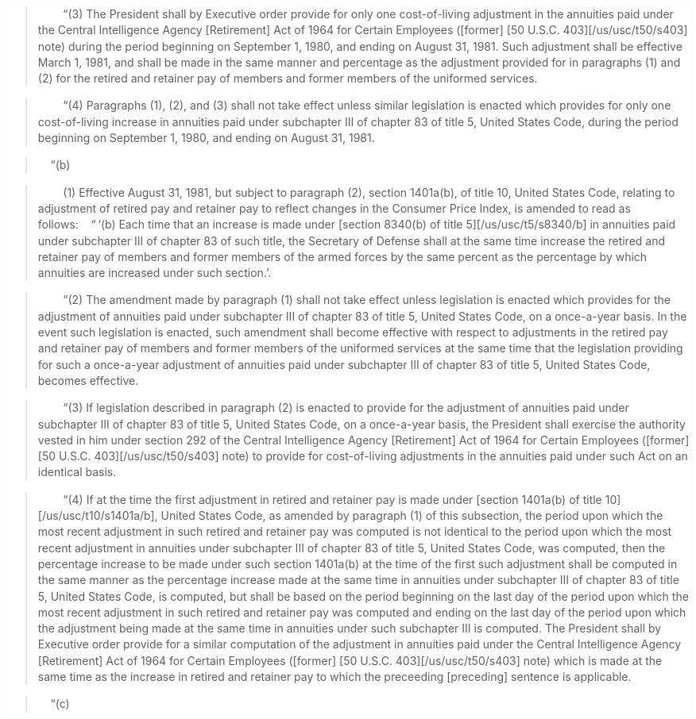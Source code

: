 >         “(3) The President shall by Executive order provide for only one cost-of-living adjustment in the annuities paid under the Central Intelligence Agency \[Retirement\] Act of 1964 for Certain Employees (\[former\] [50 U.S.C. 403][/us/usc/t50/s403] note) during the period beginning on September 1, 1980, and ending on August 31, 1981. Such adjustment shall be effective March 1, 1981, and shall be made in the same manner and percentage as the adjustment provided for in paragraphs (1) and (2) for the retired and retainer pay of members and former members of the uniformed services.

>         “(4) Paragraphs (1), (2), and (3) shall not take effect unless similar legislation is enacted which provides for only one cost-of-living increase in annuities paid under subchapter III of chapter 83 of title 5, United States Code, during the period beginning on September 1, 1980, and ending on August 31, 1981.

>     “(b)

>         (1) Effective August 31, 1981, but subject to paragraph (2), section 1401a(b), of title 10, United States Code, relating to adjustment of retired pay and retainer pay to reflect changes in the Consumer Price Index, is amended to read as follows:    “ ‘(b) Each time that an increase is made under [section 8340(b) of title 5][/us/usc/t5/s8340/b] in annuities paid under subchapter III of chapter 83 of such title, the Secretary of Defense shall at the same time increase the retired and retainer pay of members and former members of the armed forces by the same percent as the percentage by which annuities are increased under such section.’.

>         “(2) The amendment made by paragraph (1) shall not take effect unless legislation is enacted which provides for the adjustment of annuities paid under subchapter III of chapter 83 of title 5, United States Code, on a once-a-year basis. In the event such legislation is enacted, such amendment shall become effective with respect to adjustments in the retired pay and retainer pay of members and former members of the uniformed services at the same time that the legislation providing for such a once-a-year adjustment of annuities paid under subchapter III of chapter 83 of title 5, United States Code, becomes effective.

>         “(3) If legislation described in paragraph (2) is enacted to provide for the adjustment of annuities paid under subchapter III of chapter 83 of title 5, United States Code, on a once-a-year basis, the President shall exercise the authority vested in him under section 292 of the Central Intelligence Agency \[Retirement\] Act of 1964 for Certain Employees (\[former\] [50 U.S.C. 403][/us/usc/t50/s403] note) to provide for cost-of-living adjustments in the annuities paid under such Act on an identical basis.

>         “(4) If at the time the first adjustment in retired and retainer pay is made under [section 1401a(b) of title 10][/us/usc/t10/s1401a/b], United States Code, as amended by paragraph (1) of this subsection, the period upon which the most recent adjustment in such retired and retainer pay was computed is not identical to the period upon which the most recent adjustment in annuities under subchapter III of chapter 83 of title 5, United States Code, was computed, then the percentage increase to be made under such section 1401a(b) at the time of the first such adjustment shall be computed in the same manner as the percentage increase made at the same time in annuities under subchapter III of chapter 83 of title 5, United States Code, is computed, but shall be based on the period beginning on the last day of the period upon which the most recent adjustment in such retired and retainer pay was computed and ending on the last day of the period upon which the adjustment being made at the same time in annuities under such subchapter III is computed. The President shall by Executive order provide for a similar computation of the adjustment in annuities paid under the Central Intelligence Agency \[Retirement\] Act of 1964 for Certain Employees (\[former\] [50 U.S.C. 403][/us/usc/t50/s403] note) which is made at the same time as the increase in retired and retainer pay to which the preceeding \[preceding\] sentence is applicable.

>     “(c)


[/us/usc/t37/s354]: https://publicdocs.github.io/go/links?ns=uslm&ref=%2Fus%2Fusc%2Ft37%2Fs354
[/us/usc/t10/s1406]: https://publicdocs.github.io/go/links?ns=uslm&ref=%2Fus%2Fusc%2Ft10%2Fs1406
[/us/usc/t37/s354]: https://publicdocs.github.io/go/links?ns=uslm&ref=%2Fus%2Fusc%2Ft37%2Fs354
[/us/usc/t10/s1407]: https://publicdocs.github.io/go/links?ns=uslm&ref=%2Fus%2Fusc%2Ft10%2Fs1407
[/us/usc/t37/s354]: https://publicdocs.github.io/go/links?ns=uslm&ref=%2Fus%2Fusc%2Ft37%2Fs354
[/us/usc/t10/s1407/f]: https://publicdocs.github.io/go/links?ns=uslm&ref=%2Fus%2Fusc%2Ft10%2Fs1407%2Ff
[/us/pl/88/132/s5/g/1]: https://publicdocs.github.io/go/links?ns=uslm&ref=%2Fus%2Fpl%2F88%2F132%2Fs5%2Fg%2F1
[/us/stat/77/213]: https://publicdocs.github.io/go/links?ns=uslm&ref=%2Fus%2Fstat%2F77%2F213
[/us/pl/89/132/s5/b]: https://publicdocs.github.io/go/links?ns=uslm&ref=%2Fus%2Fpl%2F89%2F132%2Fs5%2Fb
[/us/stat/79/547]: https://publicdocs.github.io/go/links?ns=uslm&ref=%2Fus%2Fstat%2F79%2F547
[/us/pl/90/207/s2/a/1]: https://publicdocs.github.io/go/links?ns=uslm&ref=%2Fus%2Fpl%2F90%2F207%2Fs2%2Fa%2F1
[/us/stat/81/652]: https://publicdocs.github.io/go/links?ns=uslm&ref=%2Fus%2Fstat%2F81%2F652
[/us/pl/91/179/s1]: https://publicdocs.github.io/go/links?ns=uslm&ref=%2Fus%2Fpl%2F91%2F179%2Fs1
[/us/stat/83/837]: https://publicdocs.github.io/go/links?ns=uslm&ref=%2Fus%2Fstat%2F83%2F837
[/us/pl/94/106/s806]: https://publicdocs.github.io/go/links?ns=uslm&ref=%2Fus%2Fpl%2F94%2F106%2Fs806
[/us/stat/89/538]: https://publicdocs.github.io/go/links?ns=uslm&ref=%2Fus%2Fstat%2F89%2F538
[/us/pl/94/361/s801/a]: https://publicdocs.github.io/go/links?ns=uslm&ref=%2Fus%2Fpl%2F94%2F361%2Fs801%2Fa
[/us/stat/90/929]: https://publicdocs.github.io/go/links?ns=uslm&ref=%2Fus%2Fstat%2F90%2F929
[/us/pl/94/440/s1306/d/1]: https://publicdocs.github.io/go/links?ns=uslm&ref=%2Fus%2Fpl%2F94%2F440%2Fs1306%2Fd%2F1
[/us/stat/90/1462]: https://publicdocs.github.io/go/links?ns=uslm&ref=%2Fus%2Fstat%2F90%2F1462
[/us/pl/96/342/s812/b/1]: https://publicdocs.github.io/go/links?ns=uslm&ref=%2Fus%2Fpl%2F96%2F342%2Fs812%2Fb%2F1
[/us/stat/94/1098]: https://publicdocs.github.io/go/links?ns=uslm&ref=%2Fus%2Fstat%2F94%2F1098
[/us/pl/98/94]: https://publicdocs.github.io/go/links?ns=uslm&ref=%2Fus%2Fpl%2F98%2F94
[/us/stat/97/640]: https://publicdocs.github.io/go/links?ns=uslm&ref=%2Fus%2Fstat%2F97%2F640
[/us/pl/98/525/s1405/26]: https://publicdocs.github.io/go/links?ns=uslm&ref=%2Fus%2Fpl%2F98%2F525%2Fs1405%2F26
[/us/stat/98/2623]: https://publicdocs.github.io/go/links?ns=uslm&ref=%2Fus%2Fstat%2F98%2F2623
[/us/pl/99/348/s102]: https://publicdocs.github.io/go/links?ns=uslm&ref=%2Fus%2Fpl%2F99%2F348%2Fs102
[/us/stat/100/683]: https://publicdocs.github.io/go/links?ns=uslm&ref=%2Fus%2Fstat%2F100%2F683
[/us/pl/100/180/s1231/21]: https://publicdocs.github.io/go/links?ns=uslm&ref=%2Fus%2Fpl%2F100%2F180%2Fs1231%2F21
[/us/stat/101/1161]: https://publicdocs.github.io/go/links?ns=uslm&ref=%2Fus%2Fstat%2F101%2F1161
[/us/pl/100/224/s1]: https://publicdocs.github.io/go/links?ns=uslm&ref=%2Fus%2Fpl%2F100%2F224%2Fs1
[/us/stat/101/1536]: https://publicdocs.github.io/go/links?ns=uslm&ref=%2Fus%2Fstat%2F101%2F1536
[/us/pl/100/456/s622/a]: https://publicdocs.github.io/go/links?ns=uslm&ref=%2Fus%2Fpl%2F100%2F456%2Fs622%2Fa
[/us/stat/102/1983]: https://publicdocs.github.io/go/links?ns=uslm&ref=%2Fus%2Fstat%2F102%2F1983
[/us/pl/101/189/s651/b/1]: https://publicdocs.github.io/go/links?ns=uslm&ref=%2Fus%2Fpl%2F101%2F189%2Fs651%2Fb%2F1
[/us/stat/103/1460]: https://publicdocs.github.io/go/links?ns=uslm&ref=%2Fus%2Fstat%2F103%2F1460
[/us/pl/103/66/s2001]: https://publicdocs.github.io/go/links?ns=uslm&ref=%2Fus%2Fpl%2F103%2F66%2Fs2001
[/us/stat/107/335]: https://publicdocs.github.io/go/links?ns=uslm&ref=%2Fus%2Fstat%2F107%2F335
[/us/pl/103/160/s1182/e]: https://publicdocs.github.io/go/links?ns=uslm&ref=%2Fus%2Fpl%2F103%2F160%2Fs1182%2Fe
[/us/stat/107/1773]: https://publicdocs.github.io/go/links?ns=uslm&ref=%2Fus%2Fstat%2F107%2F1773
[/us/pl/103/335/s8114A/b/1]: https://publicdocs.github.io/go/links?ns=uslm&ref=%2Fus%2Fpl%2F103%2F335%2Fs8114A%2Fb%2F1
[/us/stat/108/2648]: https://publicdocs.github.io/go/links?ns=uslm&ref=%2Fus%2Fstat%2F108%2F2648
[/us/pl/103/337/s633/a]: https://publicdocs.github.io/go/links?ns=uslm&ref=%2Fus%2Fpl%2F103%2F337%2Fs633%2Fa
[/us/stat/108/2787]: https://publicdocs.github.io/go/links?ns=uslm&ref=%2Fus%2Fstat%2F108%2F2787
[/us/pl/104/106/s631/a]: https://publicdocs.github.io/go/links?ns=uslm&ref=%2Fus%2Fpl%2F104%2F106%2Fs631%2Fa
[/us/stat/110/364]: https://publicdocs.github.io/go/links?ns=uslm&ref=%2Fus%2Fstat%2F110%2F364
[/us/pl/104/201]: https://publicdocs.github.io/go/links?ns=uslm&ref=%2Fus%2Fpl%2F104%2F201
[/us/stat/110/2549]: https://publicdocs.github.io/go/links?ns=uslm&ref=%2Fus%2Fstat%2F110%2F2549
[/us/pl/106/65]: https://publicdocs.github.io/go/links?ns=uslm&ref=%2Fus%2Fpl%2F106%2F65
[/us/stat/113/662]: https://publicdocs.github.io/go/links?ns=uslm&ref=%2Fus%2Fstat%2F113%2F662
[/us/pl/107/314/s633]: https://publicdocs.github.io/go/links?ns=uslm&ref=%2Fus%2Fpl%2F107%2F314%2Fs633
[/us/stat/116/2572]: https://publicdocs.github.io/go/links?ns=uslm&ref=%2Fus%2Fstat%2F116%2F2572
[/us/pl/110/181/s661/b/3]: https://publicdocs.github.io/go/links?ns=uslm&ref=%2Fus%2Fpl%2F110%2F181%2Fs661%2Fb%2F3
[/us/stat/122/178]: https://publicdocs.github.io/go/links?ns=uslm&ref=%2Fus%2Fstat%2F122%2F178
[/us/pl/113/66/s631/a]: https://publicdocs.github.io/go/links?ns=uslm&ref=%2Fus%2Fpl%2F113%2F66%2Fs631%2Fa
[/us/stat/127/785]: https://publicdocs.github.io/go/links?ns=uslm&ref=%2Fus%2Fstat%2F127%2F785
[/us/pl/113/67/s403/a]: https://publicdocs.github.io/go/links?ns=uslm&ref=%2Fus%2Fpl%2F113%2F67%2Fs403%2Fa
[/us/stat/127/1186]: https://publicdocs.github.io/go/links?ns=uslm&ref=%2Fus%2Fstat%2F127%2F1186
[/us/pl/113/76/s10001/a]: https://publicdocs.github.io/go/links?ns=uslm&ref=%2Fus%2Fpl%2F113%2F76%2Fs10001%2Fa
[/us/stat/128/151]: https://publicdocs.github.io/go/links?ns=uslm&ref=%2Fus%2Fstat%2F128%2F151
[/us/pl/113/82/s2/a]: https://publicdocs.github.io/go/links?ns=uslm&ref=%2Fus%2Fpl%2F113%2F82%2Fs2%2Fa
[/us/stat/128/1009]: https://publicdocs.github.io/go/links?ns=uslm&ref=%2Fus%2Fstat%2F128%2F1009
[/us/pl/113/291/s623]: https://publicdocs.github.io/go/links?ns=uslm&ref=%2Fus%2Fpl%2F113%2F291%2Fs623
[/us/stat/128/3403]: https://publicdocs.github.io/go/links?ns=uslm&ref=%2Fus%2Fstat%2F128%2F3403
[/us/pl/114/92/s631/c/1/B]: https://publicdocs.github.io/go/links?ns=uslm&ref=%2Fus%2Fpl%2F114%2F92%2Fs631%2Fc%2F1%2FB
[/us/stat/129/844]: https://publicdocs.github.io/go/links?ns=uslm&ref=%2Fus%2Fstat%2F129%2F844
[/us/pl/114/92]: https://publicdocs.github.io/go/links?ns=uslm&ref=%2Fus%2Fpl%2F114%2F92
[/us/stat/129/844]: https://publicdocs.github.io/go/links?ns=uslm&ref=%2Fus%2Fstat%2F129%2F844
[/us/usc/t10/s1409/b/4]: https://publicdocs.github.io/go/links?ns=uslm&ref=%2Fus%2Fusc%2Ft10%2Fs1409%2Fb%2F4
[/us/usc/t37/s322]: https://publicdocs.github.io/go/links?ns=uslm&ref=%2Fus%2Fusc%2Ft37%2Fs322
[/us/usc/t37/s322]: https://publicdocs.github.io/go/links?ns=uslm&ref=%2Fus%2Fusc%2Ft37%2Fs322
[/us/usc/t37/s322]: https://publicdocs.github.io/go/links?ns=uslm&ref=%2Fus%2Fusc%2Ft37%2Fs322
[/us/pl/110/181]: https://publicdocs.github.io/go/links?ns=uslm&ref=%2Fus%2Fpl%2F110%2F181
[/us/usc/t37/s322]: https://publicdocs.github.io/go/links?ns=uslm&ref=%2Fus%2Fusc%2Ft37%2Fs322
[/us/usc/t37/s354]: https://publicdocs.github.io/go/links?ns=uslm&ref=%2Fus%2Fusc%2Ft37%2Fs354
[/us/pl/110/181/s661/b/1]: https://publicdocs.github.io/go/links?ns=uslm&ref=%2Fus%2Fpl%2F110%2F181%2Fs661%2Fb%2F1
[/us/stat/122/178]: https://publicdocs.github.io/go/links?ns=uslm&ref=%2Fus%2Fstat%2F122%2F178
[/us/pl/114/92/s631/d]: https://publicdocs.github.io/go/links?ns=uslm&ref=%2Fus%2Fpl%2F114%2F92%2Fs631%2Fd
[/us/pl/113/67/s403/a]: https://publicdocs.github.io/go/links?ns=uslm&ref=%2Fus%2Fpl%2F113%2F67%2Fs403%2Fa
[/us/pl/113/76/s10001/a]: https://publicdocs.github.io/go/links?ns=uslm&ref=%2Fus%2Fpl%2F113%2F76%2Fs10001%2Fa
[/us/pl/113/82/s2/a]: https://publicdocs.github.io/go/links?ns=uslm&ref=%2Fus%2Fpl%2F113%2F82%2Fs2%2Fa
[/us/pl/113/291/s623]: https://publicdocs.github.io/go/links?ns=uslm&ref=%2Fus%2Fpl%2F113%2F291%2Fs623
[/us/pl/113/76/s10001/b/3]: https://publicdocs.github.io/go/links?ns=uslm&ref=%2Fus%2Fpl%2F113%2F76%2Fs10001%2Fb%2F3
[/us/pl/114/92/s631/c/1/B]: https://publicdocs.github.io/go/links?ns=uslm&ref=%2Fus%2Fpl%2F114%2F92%2Fs631%2Fc%2F1%2FB